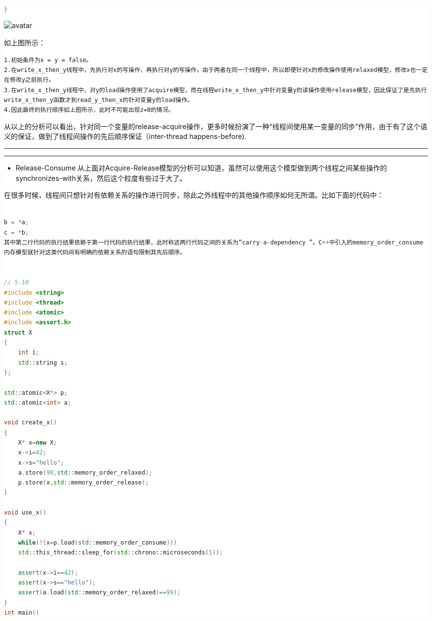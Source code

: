 ```c++
}
```

![avatar](https://www.codedump.info/media/imgs/20191214-cxx11-memory-model-2/5.8.png)

如上图所示：

    1.初始条件为x = y = false。
    2.在write_x_then_y线程中，先执行对x的写操作，再执行对y的写操作，由于两者在同一个线程中，所以即便针对x的修改操作使用relaxed模型，修改x也一定在修改y之前执行。
    3.在write_x_then_y线程中，对y的load操作使用了acquire模型，而在线程write_x_then_y中针对变量y的读操作使用release模型，因此保证了是先执行write_x_then_y函数才到read_y_then_x的针对变量y的load操作。
    4.因此最终的执行顺序如上图所示，此时不可能出现z=0的情况。

从以上的分析可以看出，针对同一个变量的release-acquire操作，更多时候扮演了一种“线程间使用某一变量的同步”作用，由于有了这个语义的保证，做到了线程间操作的先后顺序保证（inter-thread happens-before).  

------
------

- Release-Consume
从上面对Acquire-Release模型的分析可以知道，虽然可以使用这个模型做到两个线程之间某些操作的synchronizes-with关系，然后这个粒度有些过于大了。

在很多时候，线程间只想针对有依赖关系的操作进行同步，除此之外线程中的其他操作顺序如何无所谓。比如下面的代码中：
```c++

b = *a;
c = *b;
其中第二行代码的执行结果依赖于第一行代码的执行结果，此时称这两行代码之间的关系为“carry-a-dependency ”。C++中引入的memory_order_consume内存模型就针对这类代码间有明确的依赖关系的语句限制其先后顺序。


// 5.10
#include <string>
#include <thread>
#include <atomic>
#include <assert.h>
struct X
{
    int i;
    std::string s;
};

std::atomic<X*> p;
std::atomic<int> a;

void create_x()
{
    X* x=new X;
    x->i=42;
    x->s="hello";
    a.store(99,std::memory_order_relaxed);
    p.store(x,std::memory_order_release);
}

void use_x()
{
    X* x;
    while(!(x=p.load(std::memory_order_consume)))
    std::this_thread::sleep_for(std::chrono::microseconds(1));
    
    assert(x->i==42);
    assert(x->s=="hello");
    assert(a.load(std::memory_order_relaxed)==99);
}
int main()
```